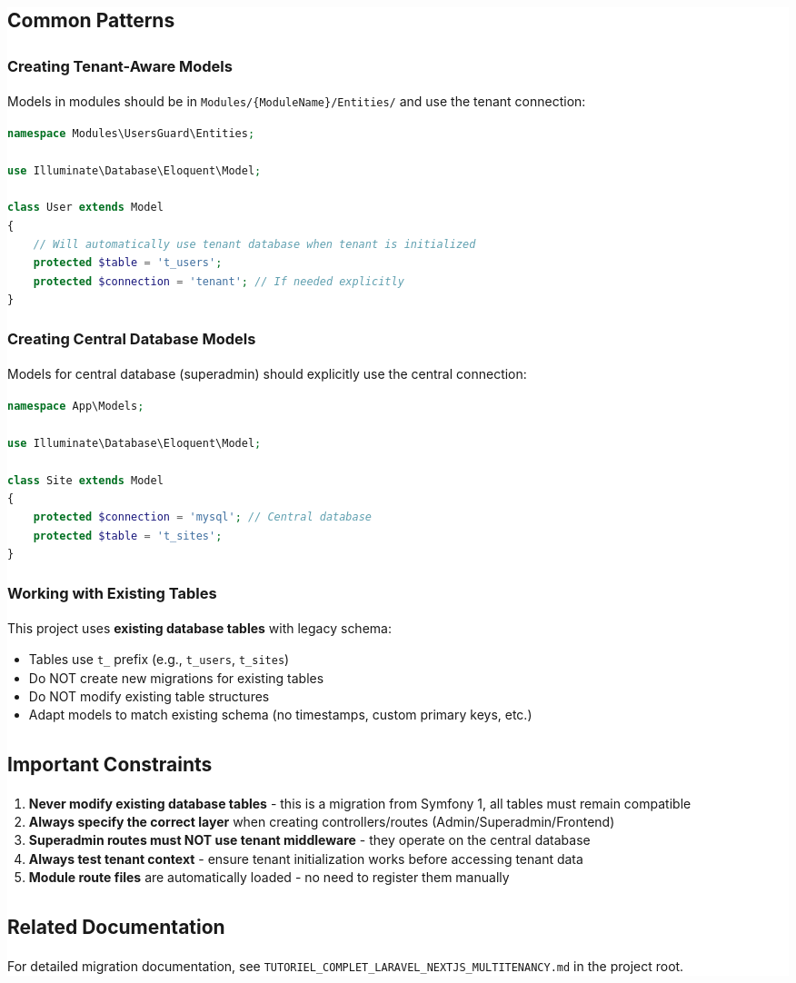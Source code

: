 ## Common Patterns

### Creating Tenant-Aware Models

Models in modules should be in `Modules/{ModuleName}/Entities/` and use the tenant connection:

```php
namespace Modules\UsersGuard\Entities;

use Illuminate\Database\Eloquent\Model;

class User extends Model
{
    // Will automatically use tenant database when tenant is initialized
    protected $table = 't_users';
    protected $connection = 'tenant'; // If needed explicitly
}
```

### Creating Central Database Models

Models for central database (superadmin) should explicitly use the central connection:

```php
namespace App\Models;

use Illuminate\Database\Eloquent\Model;

class Site extends Model
{
    protected $connection = 'mysql'; // Central database
    protected $table = 't_sites';
}
```

### Working with Existing Tables

This project uses **existing database tables** with legacy schema:
- Tables use `t_` prefix (e.g., `t_users`, `t_sites`)
- Do NOT create new migrations for existing tables
- Do NOT modify existing table structures
- Adapt models to match existing schema (no timestamps, custom primary keys, etc.)

## Important Constraints

1. **Never modify existing database tables** - this is a migration from Symfony 1, all tables must remain compatible
2. **Always specify the correct layer** when creating controllers/routes (Admin/Superadmin/Frontend)
3. **Superadmin routes must NOT use tenant middleware** - they operate on the central database
4. **Always test tenant context** - ensure tenant initialization works before accessing tenant data
5. **Module route files** are automatically loaded - no need to register them manually

## Related Documentation

For detailed migration documentation, see `TUTORIEL_COMPLET_LARAVEL_NEXTJS_MULTITENANCY.md` in the project root.